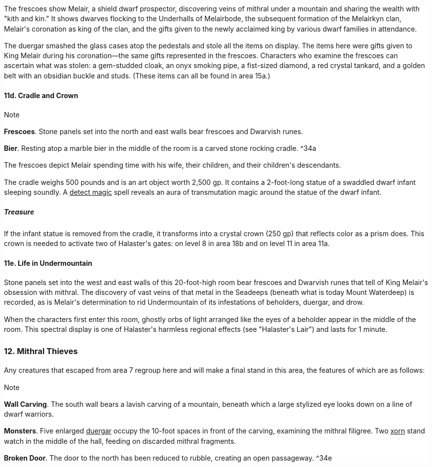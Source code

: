 The frescoes show Melair, a shield dwarf prospector, discovering veins of mithral under a mountain and sharing the wealth with "kith and kin." It shows dwarves flocking to the Underhalls of Melairbode, the subsequent formation of the Melairkyn clan, Melair's coronation as king of the clan, and the gifts given to the newly acclaimed king by various dwarf families in attendance.

The duergar smashed the glass cases atop the pedestals and stole all the items on display. The items here were gifts given to King Melair during his coronation—the same gifts represented in the frescoes. Characters who examine the frescoes can ascertain what was stolen: a gem-studded cloak, an onyx smoking pipe, a fist-sized diamond, a red crystal tankard, and a golden belt with an obsidian buckle and studs. (These items can all be found in area 15a.)

#### 11d. Cradle and Crown

> [!note] 
> 
> **Frescoes**. Stone panels set into the north and east walls bear frescoes and Dwarvish runes.
> 
> **Bier**. Resting atop a marble bier in the middle of the room is a carved stone rocking cradle.
^34a

The frescoes depict Melair spending time with his wife, their children, and their children's descendants.

The cradle weighs 500 pounds and is an art object worth 2,500 gp. It contains a 2-foot-long statue of a swaddled dwarf infant sleeping soundly. A [detect magic](/3-Mechanics/CLI/spells/detect-magic.md) spell reveals an aura of transmutation magic around the statue of the dwarf infant.

##### Treasure

If the infant statue is removed from the cradle, it transforms into a crystal crown (250 gp) that reflects color as a prism does. This crown is needed to activate two of Halaster's gates: on level 8 in area 18b and on level 11 in area 11a.

#### 11e. Life in Undermountain

Stone panels set into the west and east walls of this 20-foot-high room bear frescoes and Dwarvish runes that tell of King Melair's obsession with mithral. The discovery of vast veins of that metal in the Seadeeps (beneath what is today Mount Waterdeep) is recorded, as is Melair's determination to rid Undermountain of its infestations of beholders, duergar, and drow.

When the characters first enter this room, ghostly orbs of light arranged like the eyes of a beholder appear in the middle of the room. This spectral display is one of Halaster's harmless regional effects (see "Halaster's Lair") and lasts for 1 minute.

### 12. Mithral Thieves

Any creatures that escaped from area 7 regroup here and will make a final stand in this area, the features of which are as follows:

> [!note] 
> 
> **Wall Carving**. The south wall bears a lavish carving of a mountain, beneath which a large stylized eye looks down on a line of dwarf warriors.
> 
> **Monsters**. Five enlarged [duergar](/3-Mechanics/CLI/bestiary/humanoid/duergar.md) occupy the 10-foot spaces in front of the carving, examining the mithral filigree. Two [xorn](/3-Mechanics/CLI/bestiary/elemental/xorn.md) stand watch in the middle of the hall, feeding on discarded mithral fragments.
> 
> **Broken Door**. The door to the north has been reduced to rubble, creating an open passageway.
^34e
